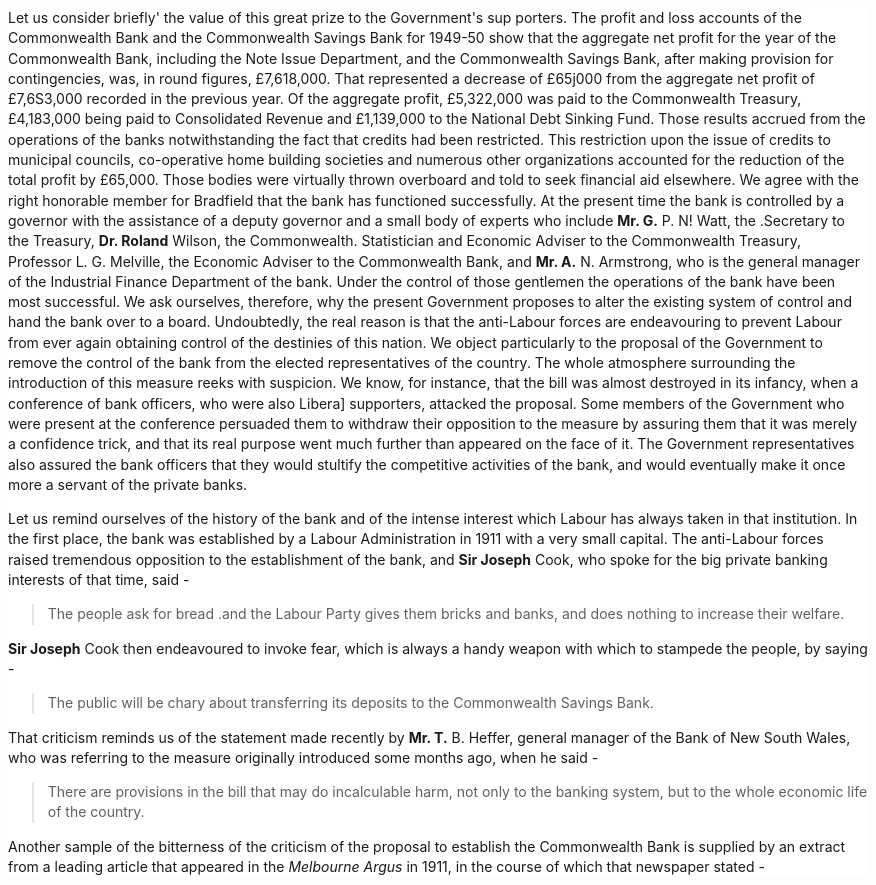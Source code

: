 Let us consider briefly' the value of this great prize to the Government's sup porters. The profit and loss accounts of the Commonwealth Bank and the Commonwealth Savings Bank for 1949-50 show that the aggregate net profit for the year of the Commonwealth Bank, including the Note Issue Department, and the Commonwealth Savings Bank, after making provision for contingencies, was, in round figures, £7,618,000. That represented a decrease of £65j000 from the aggregate net profit of £7,6S3,000 recorded in the previous year. Of the aggregate profit, £5,322,000 was paid to the Commonwealth Treasury, £4,183,000 being paid to Consolidated Revenue and £1,139,000 to the National Debt Sinking Fund. Those results accrued from the operations of the banks notwithstanding the fact that credits had been restricted. This restriction upon the issue of credits to municipal councils, co-operative home building societies and numerous other organizations accounted for the reduction of the total profit by £65,000. Those bodies were virtually thrown overboard and told to seek financial aid elsewhere. We agree with the right honorable member for Bradfield that the bank has functioned successfully. At the present time the bank is controlled by a governor with the assistance of a  deputy  governor and a small body of experts who include  **Mr. G.**  P. N! Watt, the .Secretary to the Treasury,  **Dr. Roland**  Wilson, the Commonwealth. Statistician and Economic Adviser to the Commonwealth Treasury, Professor L. G. Melville, the Economic Adviser to the Commonwealth Bank, and  **Mr. A.**  N. Armstrong, who is the general manager of the Industrial Finance Department of the bank. Under the control of those gentlemen the operations of the bank have been most successful. We ask ourselves, therefore, why the present Government proposes to alter the existing system of control and hand the bank over to a board. Undoubtedly, the real reason is that the anti-Labour forces are endeavouring to prevent Labour from ever again obtaining control of the destinies of this nation. We object particularly to the proposal of the Government to remove the control of the bank from the elected representatives of the country. The whole atmosphere surrounding the introduction of this measure reeks with suspicion. We know, for  instance, that the bill was almost destroyed in its infancy, when a conference of bank officers, who were also Libera] supporters, attacked the proposal. Some members of the Government who were present at the conference persuaded them to withdraw their opposition to the measure by assuring them that it was merely a confidence trick, and that its real purpose went much further than appeared on the face of it. The Government representatives also assured the bank officers that they would stultify the competitive activities of the bank, and would eventually make it once more a servant of the private banks. 

Let us remind ourselves of the history of the bank and of the intense interest which Labour has always taken in that institution. In the first place, the bank was established by a Labour Administration in 1911 with a very small capital. The anti-Labour forces raised tremendous opposition to the establishment of the bank, and  **Sir Joseph**  Cook, who spoke for the big private banking interests of that time, said - 

  >The people ask for bread .and the Labour Party gives them bricks and banks, and does nothing to increase their welfare. 


 **Sir Joseph** Cook then endeavoured to invoke fear, which is always a handy weapon with which to stampede the people, by saying - 

  >The public will be chary about transferring its deposits to the Commonwealth Savings Bank. 

That criticism reminds us of the statement made recently by  **Mr. T.**  B. Heffer, general manager of the Bank of New South Wales, who was referring to the measure originally introduced some months ago, when he said - 

  >There are provisions in the bill that may do incalculable harm, not only to the banking system, but to the whole economic life of the country. 

Another sample of the bitterness of the criticism of the proposal to establish the Commonwealth Bank is supplied by an extract from a leading article that appeared in the  *Melbourne Argus*  in 1911, in the course of which that newspaper stated - 
